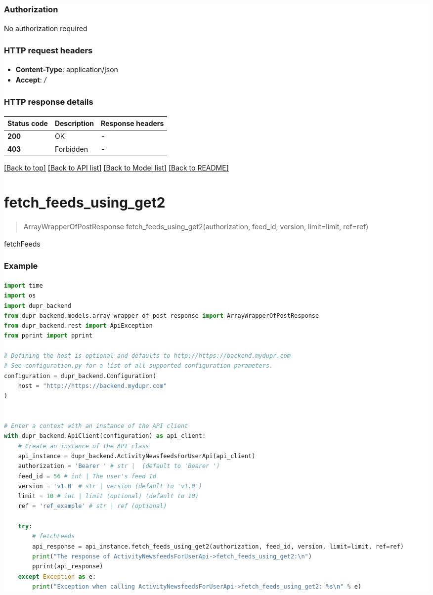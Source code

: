 ### Authorization

No authorization required

### HTTP request headers

 - **Content-Type**: application/json
 - **Accept**: */*

### HTTP response details
| Status code | Description | Response headers |
|-------------|-------------|------------------|
**200** | OK |  -  |
**403** | Forbidden |  -  |

[[Back to top]](#) [[Back to API list]](../README.md#documentation-for-api-endpoints) [[Back to Model list]](../README.md#documentation-for-models) [[Back to README]](../README.md)

# **fetch_feeds_using_get2**
> ArrayWrapperOfPostResponse fetch_feeds_using_get2(authorization, feed_id, version, limit=limit, ref=ref)

fetchFeeds

### Example

```python
import time
import os
import dupr_backend
from dupr_backend.models.array_wrapper_of_post_response import ArrayWrapperOfPostResponse
from dupr_backend.rest import ApiException
from pprint import pprint

# Defining the host is optional and defaults to http://https://backend.mydupr.com
# See configuration.py for a list of all supported configuration parameters.
configuration = dupr_backend.Configuration(
    host = "http://https://backend.mydupr.com"
)


# Enter a context with an instance of the API client
with dupr_backend.ApiClient(configuration) as api_client:
    # Create an instance of the API class
    api_instance = dupr_backend.ActivityNewsfeedsForUserApi(api_client)
    authorization = 'Bearer ' # str |  (default to 'Bearer ')
    feed_id = 56 # int | The user's feed Id
    version = 'v1.0' # str | version (default to 'v1.0')
    limit = 10 # int | limit (optional) (default to 10)
    ref = 'ref_example' # str | ref (optional)

    try:
        # fetchFeeds
        api_response = api_instance.fetch_feeds_using_get2(authorization, feed_id, version, limit=limit, ref=ref)
        print("The response of ActivityNewsfeedsForUserApi->fetch_feeds_using_get2:\n")
        pprint(api_response)
    except Exception as e:
        print("Exception when calling ActivityNewsfeedsForUserApi->fetch_feeds_using_get2: %s\n" % e)
```
